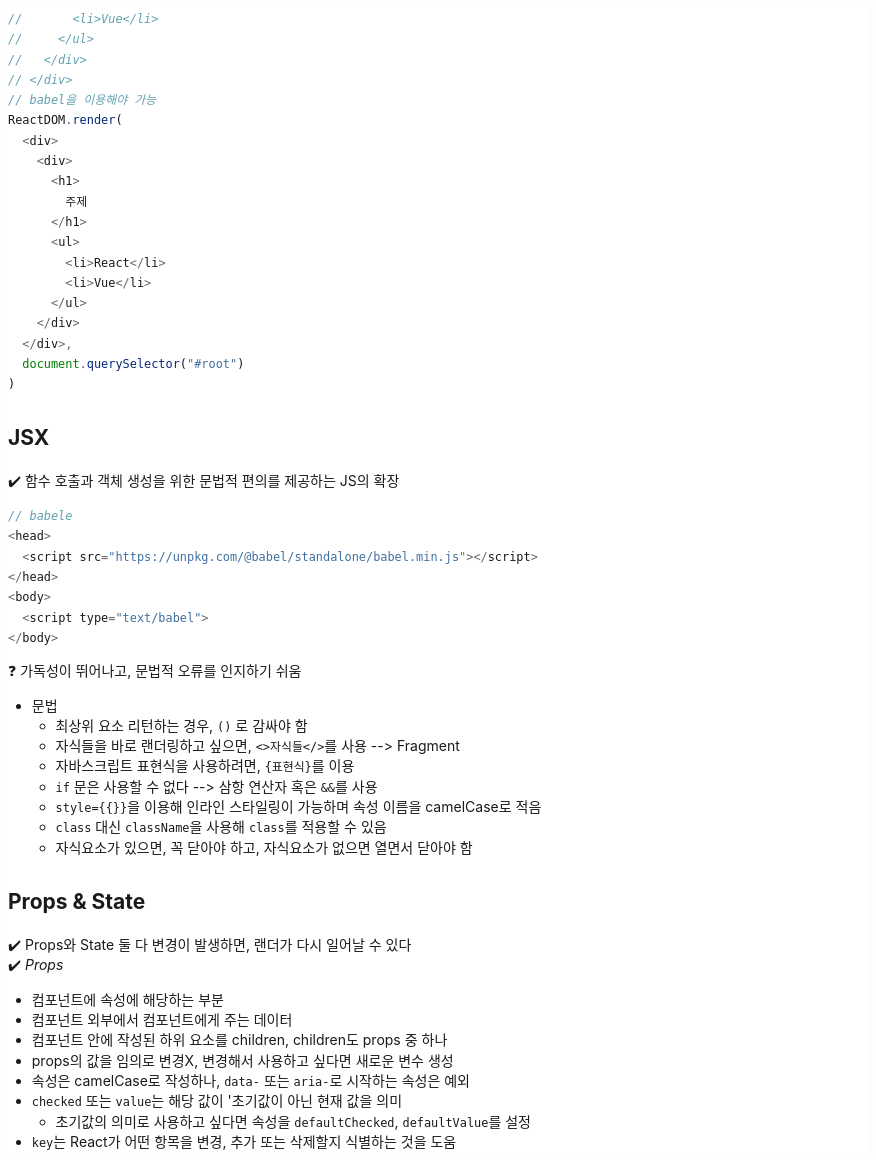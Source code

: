 ```js
//       <li>Vue</li>
//     </ul>
//   </div>
// </div>
// babel을 이용해야 가능
ReactDOM.render(
  <div>
    <div>
      <h1>
        주제
      </h1>
      <ul>
        <li>React</li>
        <li>Vue</li>
      </ul>
    </div>
  </div>,
  document.querySelector("#root")
)
```

## JSX   
✔️ 함수 호출과 객체 생성을 위한 문법적 편의를 제공하는 JS의 확장   
```js
// babele
<head>
  <script src="https://unpkg.com/@babel/standalone/babel.min.js"></script>
</head>
<body>
  <script type="text/babel">
</body>
```   
❓ 가독성이 뛰어나고, 문법적 오류를 인지하기 쉬움   
- 문법
  - 최상위 요소 리턴하는 경우, `()` 로 감싸야 함
  - 자식들을 바로 랜더링하고 싶으면, `<>자식들</>`를 사용 --> Fragment
  - 자바스크립트 표현식을 사용하려면, `{표현식}`를 이용
  - `if` 문은 사용할 수 없다 --> 삼항 연산자 혹은 `&&`를 사용
  - `style={{}}`을 이용해 인라인 스타일링이 가능하며 속성 이름을 camelCase로 적음
  - `class` 대신 `className`을 사용해 `class`를 적용할 수 있음
  - 자식요소가 있으면, 꼭 닫아야 하고, 자식요소가 없으면 열면서 닫아야 함

## Props & State    
✔️ Props와 State 둘 다 변경이 발생하면, 랜더가 다시 일어날 수 있다   
✔️ *Props*
- 컴포넌트에 속성에 해당하는 부분   
- 컴포넌트 외부에서 컴포넌트에게 주는 데이터   
- 컴포넌트 안에 작성된 하위 요소를 children, children도 props 중 하나   
- props의 값을 임의로 변경X, 변경해서 사용하고 싶다면 새로운 변수 생성
- 속성은 camelCase로 작성하나, `data-` 또는 `aria-`로 시작하는 속성은 예외
- `checked` 또는 `value`는 해당 값이 '초기값이 아닌 현재 값을 의미
  - 초기값의 의미로 사용하고 싶다면 속성을 `defaultChecked`, `defaultValue`를 설정
- `key`는 React가 어떤 항목을 변경, 추가 또는 삭제할지 식별하는 것을 도움   
